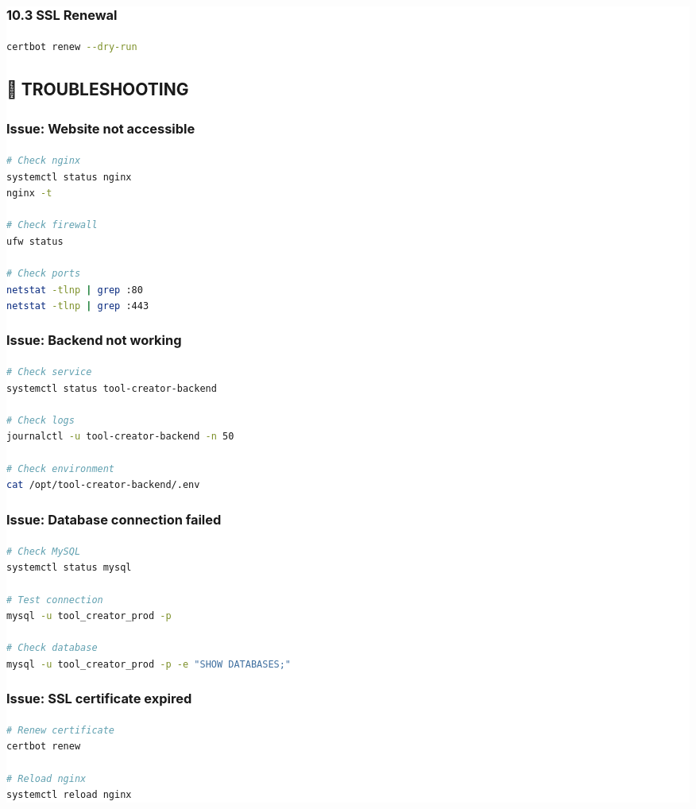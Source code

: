 ### **10.3 SSL Renewal**
```bash
certbot renew --dry-run
```

## 🚨 **TROUBLESHOOTING**

### **Issue: Website not accessible**
```bash
# Check nginx
systemctl status nginx
nginx -t

# Check firewall
ufw status

# Check ports
netstat -tlnp | grep :80
netstat -tlnp | grep :443
```

### **Issue: Backend not working**
```bash
# Check service
systemctl status tool-creator-backend

# Check logs
journalctl -u tool-creator-backend -n 50

# Check environment
cat /opt/tool-creator-backend/.env
```

### **Issue: Database connection failed**
```bash
# Check MySQL
systemctl status mysql

# Test connection
mysql -u tool_creator_prod -p

# Check database
mysql -u tool_creator_prod -p -e "SHOW DATABASES;"
```

### **Issue: SSL certificate expired**
```bash
# Renew certificate
certbot renew

# Reload nginx
systemctl reload nginx
```
